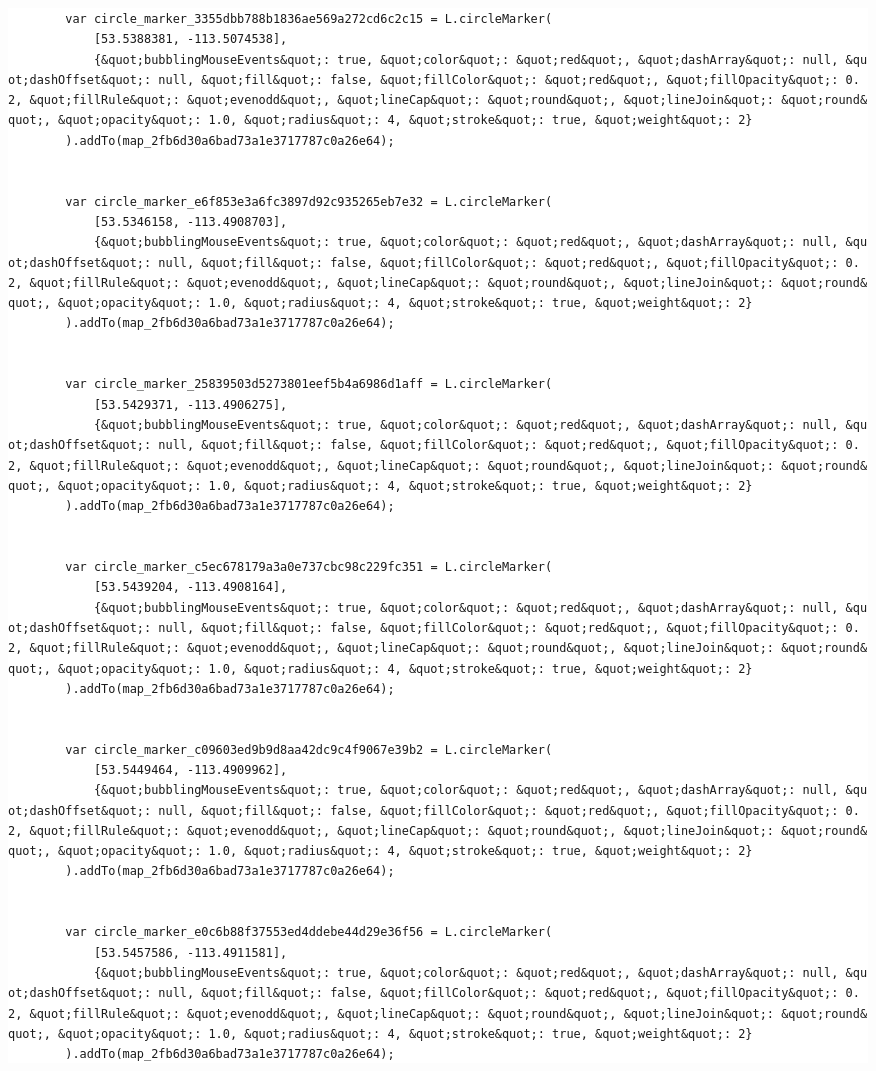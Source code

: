 
            var circle_marker_3355dbb788b1836ae569a272cd6c2c15 = L.circleMarker(
                [53.5388381, -113.5074538],
                {&quot;bubblingMouseEvents&quot;: true, &quot;color&quot;: &quot;red&quot;, &quot;dashArray&quot;: null, &quot;dashOffset&quot;: null, &quot;fill&quot;: false, &quot;fillColor&quot;: &quot;red&quot;, &quot;fillOpacity&quot;: 0.2, &quot;fillRule&quot;: &quot;evenodd&quot;, &quot;lineCap&quot;: &quot;round&quot;, &quot;lineJoin&quot;: &quot;round&quot;, &quot;opacity&quot;: 1.0, &quot;radius&quot;: 4, &quot;stroke&quot;: true, &quot;weight&quot;: 2}
            ).addTo(map_2fb6d30a6bad73a1e3717787c0a26e64);


            var circle_marker_e6f853e3a6fc3897d92c935265eb7e32 = L.circleMarker(
                [53.5346158, -113.4908703],
                {&quot;bubblingMouseEvents&quot;: true, &quot;color&quot;: &quot;red&quot;, &quot;dashArray&quot;: null, &quot;dashOffset&quot;: null, &quot;fill&quot;: false, &quot;fillColor&quot;: &quot;red&quot;, &quot;fillOpacity&quot;: 0.2, &quot;fillRule&quot;: &quot;evenodd&quot;, &quot;lineCap&quot;: &quot;round&quot;, &quot;lineJoin&quot;: &quot;round&quot;, &quot;opacity&quot;: 1.0, &quot;radius&quot;: 4, &quot;stroke&quot;: true, &quot;weight&quot;: 2}
            ).addTo(map_2fb6d30a6bad73a1e3717787c0a26e64);


            var circle_marker_25839503d5273801eef5b4a6986d1aff = L.circleMarker(
                [53.5429371, -113.4906275],
                {&quot;bubblingMouseEvents&quot;: true, &quot;color&quot;: &quot;red&quot;, &quot;dashArray&quot;: null, &quot;dashOffset&quot;: null, &quot;fill&quot;: false, &quot;fillColor&quot;: &quot;red&quot;, &quot;fillOpacity&quot;: 0.2, &quot;fillRule&quot;: &quot;evenodd&quot;, &quot;lineCap&quot;: &quot;round&quot;, &quot;lineJoin&quot;: &quot;round&quot;, &quot;opacity&quot;: 1.0, &quot;radius&quot;: 4, &quot;stroke&quot;: true, &quot;weight&quot;: 2}
            ).addTo(map_2fb6d30a6bad73a1e3717787c0a26e64);


            var circle_marker_c5ec678179a3a0e737cbc98c229fc351 = L.circleMarker(
                [53.5439204, -113.4908164],
                {&quot;bubblingMouseEvents&quot;: true, &quot;color&quot;: &quot;red&quot;, &quot;dashArray&quot;: null, &quot;dashOffset&quot;: null, &quot;fill&quot;: false, &quot;fillColor&quot;: &quot;red&quot;, &quot;fillOpacity&quot;: 0.2, &quot;fillRule&quot;: &quot;evenodd&quot;, &quot;lineCap&quot;: &quot;round&quot;, &quot;lineJoin&quot;: &quot;round&quot;, &quot;opacity&quot;: 1.0, &quot;radius&quot;: 4, &quot;stroke&quot;: true, &quot;weight&quot;: 2}
            ).addTo(map_2fb6d30a6bad73a1e3717787c0a26e64);


            var circle_marker_c09603ed9b9d8aa42dc9c4f9067e39b2 = L.circleMarker(
                [53.5449464, -113.4909962],
                {&quot;bubblingMouseEvents&quot;: true, &quot;color&quot;: &quot;red&quot;, &quot;dashArray&quot;: null, &quot;dashOffset&quot;: null, &quot;fill&quot;: false, &quot;fillColor&quot;: &quot;red&quot;, &quot;fillOpacity&quot;: 0.2, &quot;fillRule&quot;: &quot;evenodd&quot;, &quot;lineCap&quot;: &quot;round&quot;, &quot;lineJoin&quot;: &quot;round&quot;, &quot;opacity&quot;: 1.0, &quot;radius&quot;: 4, &quot;stroke&quot;: true, &quot;weight&quot;: 2}
            ).addTo(map_2fb6d30a6bad73a1e3717787c0a26e64);


            var circle_marker_e0c6b88f37553ed4ddebe44d29e36f56 = L.circleMarker(
                [53.5457586, -113.4911581],
                {&quot;bubblingMouseEvents&quot;: true, &quot;color&quot;: &quot;red&quot;, &quot;dashArray&quot;: null, &quot;dashOffset&quot;: null, &quot;fill&quot;: false, &quot;fillColor&quot;: &quot;red&quot;, &quot;fillOpacity&quot;: 0.2, &quot;fillRule&quot;: &quot;evenodd&quot;, &quot;lineCap&quot;: &quot;round&quot;, &quot;lineJoin&quot;: &quot;round&quot;, &quot;opacity&quot;: 1.0, &quot;radius&quot;: 4, &quot;stroke&quot;: true, &quot;weight&quot;: 2}
            ).addTo(map_2fb6d30a6bad73a1e3717787c0a26e64);
